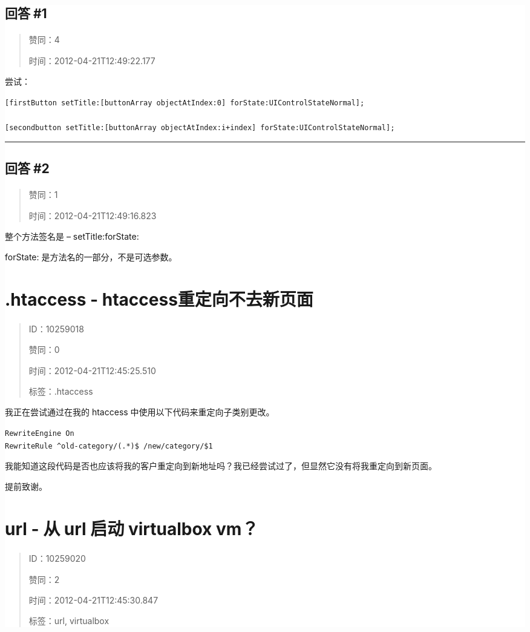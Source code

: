 ## 回答 #1

> 赞同：4
> 
> 时间：2012-04-21T12:49:22.177

尝试：

```
[firstButton setTitle:[buttonArray objectAtIndex:0] forState:UIControlStateNormal];

[secondbutton setTitle:[buttonArray objectAtIndex:i+index] forState:UIControlStateNormal]; 
```

* * *

## 回答 #2

> 赞同：1
> 
> 时间：2012-04-21T12:49:16.823

整个方法签名是 – setTitle:forState:

forState: 是方法名的一部分，不是可选参数。

# .htaccess - htaccess重定向不去新页面

> ID：10259018
> 
> 赞同：0
> 
> 时间：2012-04-21T12:45:25.510
> 
> 标签：.htaccess

我正在尝试通过在我的 htaccess 中使用以下代码来重定向子类别更改。

```
RewriteEngine On
RewriteRule ^old-category/(.*)$ /new/category/$1 
```

我能知道这段代码是否也应该将我的客户重定向到新地址吗？我已经尝试过了，但显然它没有将我重定向到新页面。

提前致谢。

# url - 从 url 启动 virtualbox vm？

> ID：10259020
> 
> 赞同：2
> 
> 时间：2012-04-21T12:45:30.847
> 
> 标签：url, virtualbox
